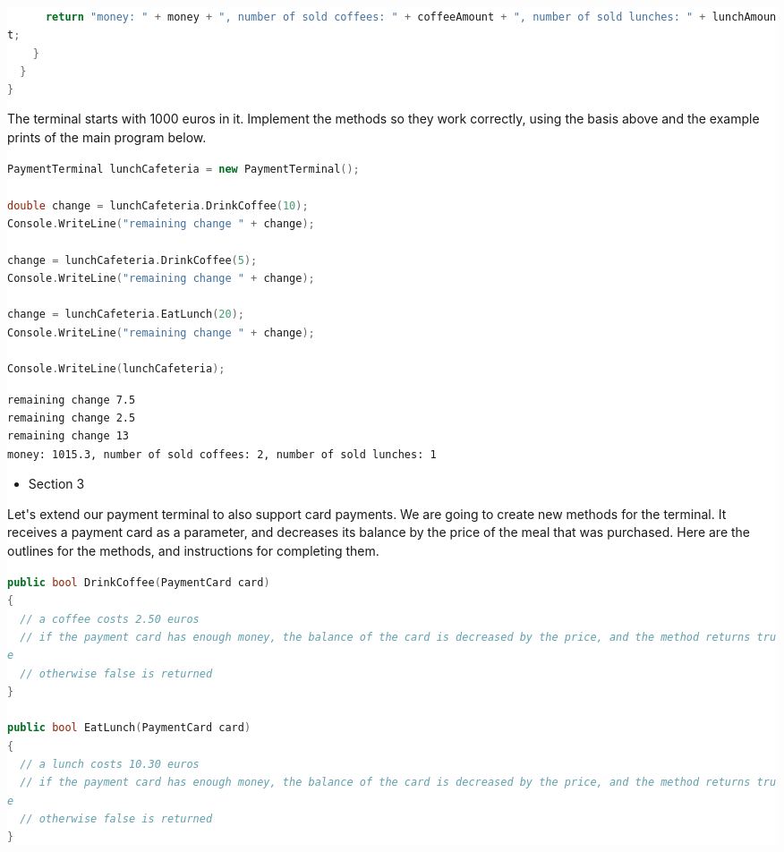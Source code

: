 ```cpp
      return "money: " + money + ", number of sold coffees: " + coffeeAmount + ", number of sold lunches: " + lunchAmount;
    }
  }
}
```

The terminal starts with 1000 euros in it. Implement the methods so they work correctly, using the basis above and the example prints of the main program below.

```cpp
PaymentTerminal lunchCafeteria = new PaymentTerminal();

double change = lunchCafeteria.DrinkCoffee(10);
Console.WriteLine("remaining change " + change);

change = lunchCafeteria.DrinkCoffee(5);
Console.WriteLine("remaining change " + change);

change = lunchCafeteria.EatLunch(20);
Console.WriteLine("remaining change " + change);

Console.WriteLine(lunchCafeteria);
```

```console
remaining change 7.5
remaining change 2.5
remaining change 13
money: 1015.3, number of sold coffees: 2, number of sold lunches: 1
```

* Section 3

Let's extend our payment terminal to also support card payments. We are going to create new methods for the terminal. It receives a payment card as a parameter, and decreases its balance by the price of the meal that was purchased. Here are the outlines for the methods, and instructions for completing them.

```cpp
public bool DrinkCoffee(PaymentCard card)
{
  // a coffee costs 2.50 euros
  // if the payment card has enough money, the balance of the card is decreased by the price, and the method returns true
  // otherwise false is returned
}

public bool EatLunch(PaymentCard card)
{
  // a lunch costs 10.30 euros
  // if the payment card has enough money, the balance of the card is decreased by the price, and the method returns true
  // otherwise false is returned
}
```
